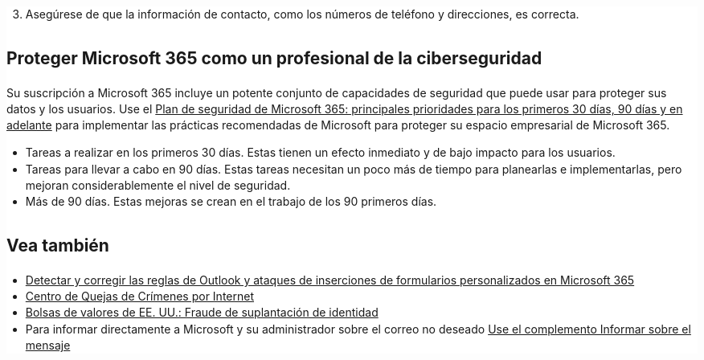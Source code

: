 3. Asegúrese de que la información de contacto, como los números de teléfono y direcciones, es correcta.

## <a name="secure-microsoft-365-like-a-cybersecurity-pro"></a>Proteger Microsoft 365 como un profesional de la ciberseguridad

Su suscripción a Microsoft 365 incluye un potente conjunto de capacidades de seguridad que puede usar para proteger sus datos y los usuarios.  Use el [Plan de seguridad de Microsoft 365: principales prioridades para los primeros 30 días, 90 días y en adelante](security-roadmap.md) para implementar las prácticas recomendadas de Microsoft para proteger su espacio empresarial de Microsoft 365.

- Tareas a realizar en los primeros 30 días. Estas tienen un efecto inmediato y de bajo impacto para los usuarios.
- Tareas para llevar a cabo en 90 días. Estas tareas necesitan un poco más de tiempo para planearlas e implementarlas, pero mejoran considerablemente el nivel de seguridad.
- Más de 90 días. Estas mejoras se crean en el trabajo de los 90 primeros días.

## <a name="see-also"></a>Vea también

- [Detectar y corregir las reglas de Outlook y ataques de inserciones de formularios personalizados en Microsoft 365](detect-and-remediate-outlook-rules-forms-attack.md)
- [Centro de Quejas de Crímenes por Internet](https://www.ic3.gov/Home/Ransomware)
- [Bolsas de valores de EE. UU.: Fraude de suplantación de identidad](https://www.sec.gov/investor/pubs/phishing.htm)
- Para informar directamente a Microsoft y su administrador sobre el correo no deseado [Use el complemento Informar sobre el mensaje](https://support.microsoft.com/office/b5caa9f1-cdf3-4443-af8c-ff724ea719d2)
